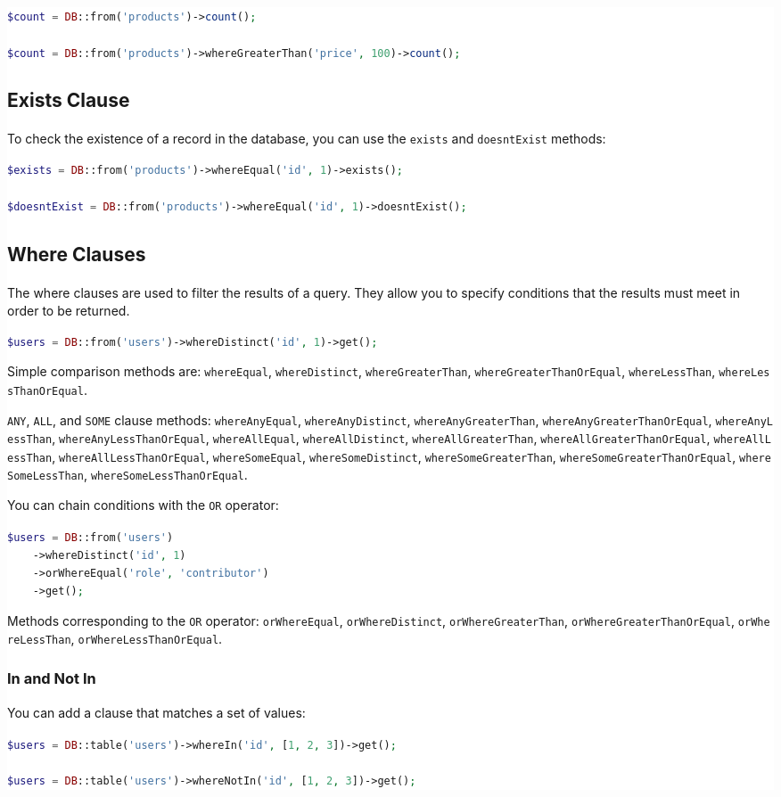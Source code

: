 ```php
$count = DB::from('products')->count();

$count = DB::from('products')->whereGreaterThan('price', 100)->count();
```

## Exists Clause

To check the existence of a record in the database, you can use the `exists` and `doesntExist` methods:

```php
$exists = DB::from('products')->whereEqual('id', 1)->exists();

$doesntExist = DB::from('products')->whereEqual('id', 1)->doesntExist();
```

## Where Clauses

The where clauses are used to filter the results of a query. They allow you to specify conditions that the results must meet in order to be returned.

```php
$users = DB::from('users')->whereDistinct('id', 1)->get();
```

Simple comparison methods are: `whereEqual`, `whereDistinct`, `whereGreaterThan`, `whereGreaterThanOrEqual`, `whereLessThan`, `whereLessThanOrEqual`.

`ANY`, `ALL`, and `SOME` clause methods: `whereAnyEqual`, `whereAnyDistinct`, `whereAnyGreaterThan`, `whereAnyGreaterThanOrEqual`, `whereAnyLessThan`, `whereAnyLessThanOrEqual`, `whereAllEqual`, `whereAllDistinct`, `whereAllGreaterThan`, `whereAllGreaterThanOrEqual`, `whereAllLessThan`, `whereAllLessThanOrEqual`, `whereSomeEqual`, `whereSomeDistinct`, `whereSomeGreaterThan`, `whereSomeGreaterThanOrEqual`, `whereSomeLessThan`, `whereSomeLessThanOrEqual`.

You can chain conditions with the `OR` operator:

```php
$users = DB::from('users')
    ->whereDistinct('id', 1)
    ->orWhereEqual('role', 'contributor')
    ->get();
```

Methods corresponding to the `OR` operator: `orWhereEqual`, `orWhereDistinct`, `orWhereGreaterThan`, `orWhereGreaterThanOrEqual`, `orWhereLessThan`, `orWhereLessThanOrEqual`.

### In and Not In

You can add a clause that matches a set of values:

```php
$users = DB::table('users')->whereIn('id', [1, 2, 3])->get();

$users = DB::table('users')->whereNotIn('id', [1, 2, 3])->get();
```
